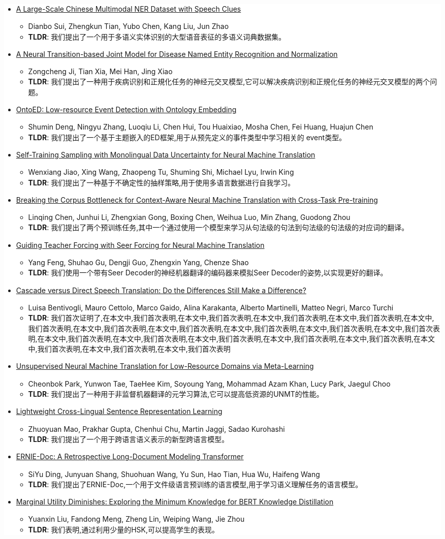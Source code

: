 - [A Large-Scale Chinese Multimodal NER Dataset with Speech Clues](https://aclanthology.org/2021.acl-long.218)
  - Dianbo Sui, Zhengkun Tian, Yubo Chen, Kang Liu, Jun Zhao
  - **TLDR**: 我们提出了一个用于多语义实体识别的大型语音表征的多语义词典数据集。

- [A Neural Transition-based Joint Model for Disease Named Entity Recognition and Normalization](https://aclanthology.org/2021.acl-long.219)
  - Zongcheng Ji, Tian Xia, Mei Han, Jing Xiao
  - **TLDR**: 我们提出了一种用于疾病识别和正規化任务的神经元交叉模型,它可以解决疾病识别和正規化任务的神经元交叉模型的两个问题。

- [OntoED: Low-resource Event Detection with Ontology Embedding](https://aclanthology.org/2021.acl-long.220)
  - Shumin Deng, Ningyu Zhang, Luoqiu Li, Chen Hui, Tou Huaixiao, Mosha Chen, Fei Huang, Huajun Chen
  - **TLDR**: 我们提出了一个基于主题嵌入的ED框架,用于从预先定义的事件类型中学习相关的 event类型。

- [Self-Training Sampling with Monolingual Data Uncertainty for Neural Machine Translation](https://aclanthology.org/2021.acl-long.221)
  - Wenxiang Jiao, Xing Wang, Zhaopeng Tu, Shuming Shi, Michael Lyu, Irwin King
  - **TLDR**: 我们提出了一种基于不确定性的抽样策略,用于使用多语言数据进行自我学习。

- [Breaking the Corpus Bottleneck for Context-Aware Neural Machine Translation with Cross-Task Pre-training](https://aclanthology.org/2021.acl-long.222)
  - Linqing Chen, Junhui Li, Zhengxian Gong, Boxing Chen, Weihua Luo, Min Zhang, Guodong Zhou
  - **TLDR**: 我们提出了两个预训练任务,其中一个通过使用一个模型来学习从句法级的句法到句法级的句法级的对应词的翻译。

- [Guiding Teacher Forcing with Seer Forcing for Neural Machine Translation](https://aclanthology.org/2021.acl-long.223)
  - Yang Feng, Shuhao Gu, Dengji Guo, Zhengxin Yang, Chenze Shao
  - **TLDR**: 我们使用一个带有Seer Decoder的神经机器翻译的编码器来模拟Seer Decoder的姿势,以实现更好的翻译。

- [Cascade versus Direct Speech Translation: Do the Differences Still Make a Difference?](https://aclanthology.org/2021.acl-long.224)
  - Luisa Bentivogli, Mauro Cettolo, Marco Gaido, Alina Karakanta, Alberto Martinelli, Matteo Negri, Marco Turchi
  - **TLDR**: 我们首次证明了,在本文中,我们首次表明,在本文中,我们首次表明,在本文中,我们首次表明,在本文中,我们首次表明,在本文中,我们首次表明,在本文中,我们首次表明,在本文中,我们首次表明,在本文中,我们首次表明,在本文中,我们首次表明,在本文中,我们首次表明,在本文中,我们首次表明,在本文中,我们首次表明,在本文中,我们首次表明,在本文中,我们首次表明,在本文中,我们首次表明,在本文中,我们首次表明,在本文中,我们首次表明,在本文中,我们首次表明

- [Unsupervised Neural Machine Translation for Low-Resource Domains via Meta-Learning](https://aclanthology.org/2021.acl-long.225)
  - Cheonbok Park, Yunwon Tae, TaeHee Kim, Soyoung Yang, Mohammad Azam Khan, Lucy Park, Jaegul Choo
  - **TLDR**: 我们提出了一种用于非监督机器翻译的元学习算法,它可以提高低资源的UNMT的性能。

- [Lightweight Cross-Lingual Sentence Representation Learning](https://aclanthology.org/2021.acl-long.226)
  - Zhuoyuan Mao, Prakhar Gupta, Chenhui Chu, Martin Jaggi, Sadao Kurohashi
  - **TLDR**: 我们提出了一个用于跨语言语义表示的新型跨语言模型。

- [ERNIE-Doc: A Retrospective Long-Document Modeling Transformer](https://aclanthology.org/2021.acl-long.227)
  - SiYu Ding, Junyuan Shang, Shuohuan Wang, Yu Sun, Hao Tian, Hua Wu, Haifeng Wang
  - **TLDR**: 我们提出了ERNIE-Doc,一个用于文件级语言预训练的语言模型,用于学习语义理解任务的语言模型。

- [Marginal Utility Diminishes: Exploring the Minimum Knowledge for BERT Knowledge Distillation](https://aclanthology.org/2021.acl-long.228)
  - Yuanxin Liu, Fandong Meng, Zheng Lin, Weiping Wang, Jie Zhou
  - **TLDR**: 我们表明,通过利用少量的HSK,可以提高学生的表现。
